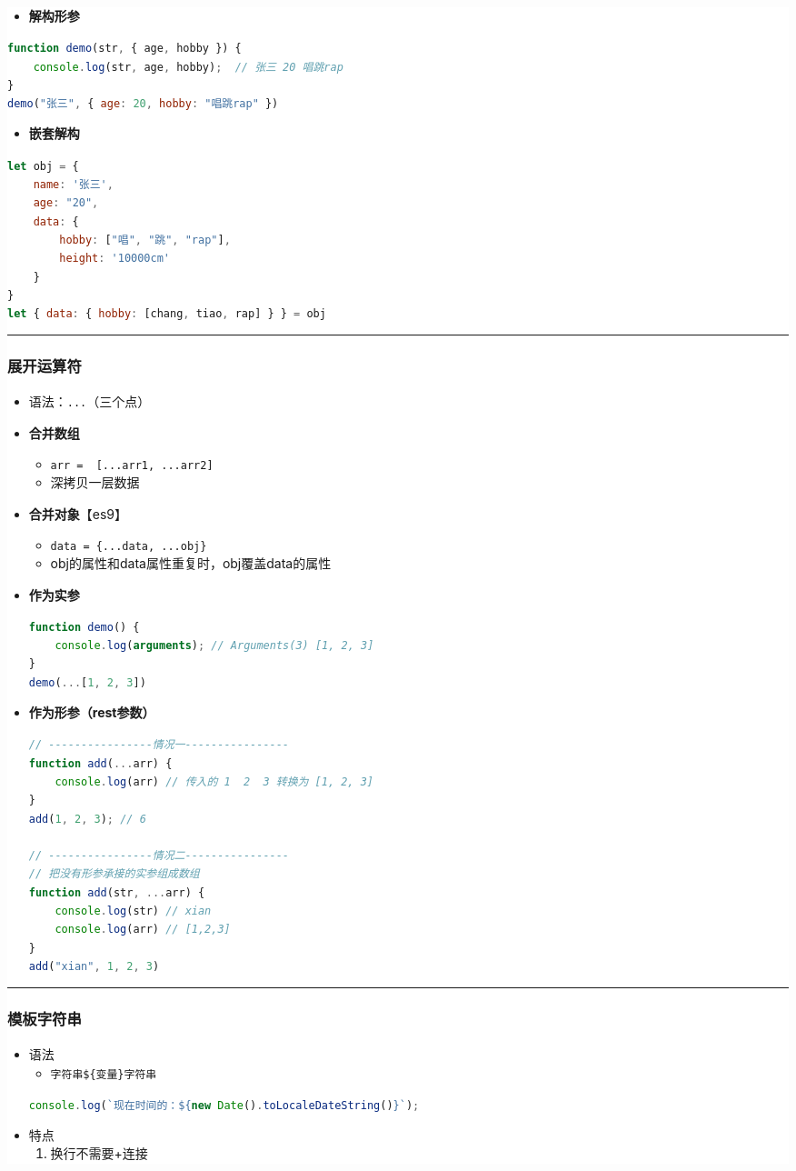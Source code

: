 * **解构形参**
```js
function demo(str, { age, hobby }) {
    console.log(str, age, hobby);  // 张三 20 唱跳rap
}
demo("张三", { age: 20, hobby: "唱跳rap" })
```

* **嵌套解构**
```js
let obj = {
    name: '张三',
    age: "20",
    data: {
        hobby: ["唱", "跳", "rap"],
        height: '10000cm'
    }
}
let { data: { hobby: [chang, tiao, rap] } } = obj
```
---
### 展开运算符
* 语法：`...`（三个点）

* **合并数组**
	* `arr =  [...arr1, ...arr2]`
	* 深拷贝一层数据

* **合并对象**【es9】
	* `data = {...data, ...obj}`
	* obj的属性和data属性重复时，obj覆盖data的属性

* **作为实参**
	```js
	function demo() {
		console.log(arguments); // Arguments(3) [1, 2, 3]
	}
	demo(...[1, 2, 3])
	```

* **作为形参（rest参数）**
	```js
	// ----------------情况一----------------
	function add(...arr) { 
		console.log(arr) // 传入的 1  2  3 转换为 [1, 2, 3]
	}
	add(1, 2, 3); // 6
	
	// ----------------情况二----------------
	// 把没有形参承接的实参组成数组
	function add(str, ...arr) {
		console.log(str) // xian
		console.log(arr) // [1,2,3]
	}
	add("xian", 1, 2, 3)
	```
---
### 模板字符串
* 语法
	* `字符串${变量}字符串`
	```js
	console.log(`现在时间的：${new Date().toLocaleDateString()}`);
	```
* 特点
	1. 换行不需要+连接